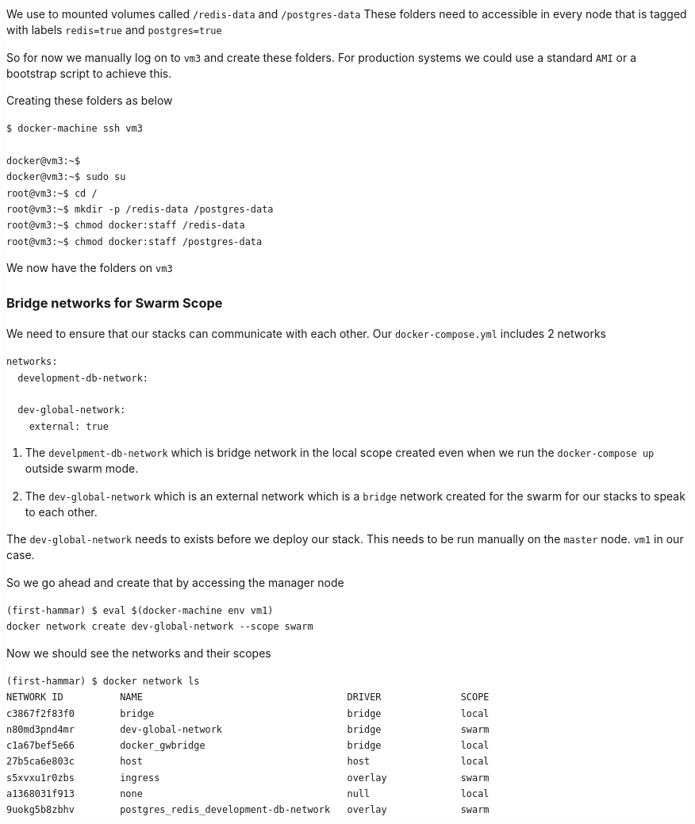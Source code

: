 We use to mounted volumes called `/redis-data` and `/postgres-data`
These folders need to accessible in every node that is tagged with labels `redis=true` and `postgres=true`

So for now we manually log on to `vm3` and create these folders. For production systems we could use a standard `AMI` or a bootstrap script to achieve this.

Creating these folders as below

```
$ docker-machine ssh vm3

docker@vm3:~$
docker@vm3:~$ sudo su
root@vm3:~$ cd /
root@vm3:~$ mkdir -p /redis-data /postgres-data
root@vm3:~$ chmod docker:staff /redis-data
root@vm3:~$ chmod docker:staff /postgres-data
```

We now have the folders on `vm3`

### Bridge networks for Swarm Scope

We need to ensure that our stacks can communicate with each other. Our `docker-compose.yml` includes 2 networks

```
networks:
  development-db-network:

  dev-global-network:
    external: true
```

1. The `develpment-db-network` which is bridge network in the local scope created even when we run the `docker-compose up` outside swarm mode.


2. The `dev-global-network` which is an external network which is a `bridge` network created for the swarm for our stacks to speak to each other.

The `dev-global-network` needs to exists before we deploy our stack. This needs to be run manually on the `master` node. `vm1` in our case.

So we go ahead and create that by accessing the manager node

```
(first-hammar) $ eval $(docker-machine env vm1)
docker network create dev-global-network --scope swarm
```

Now we should see the networks and their scopes

```
(first-hammar) $ docker network ls
NETWORK ID          NAME                                    DRIVER              SCOPE
c3867f2f83f0        bridge                                  bridge              local
n80md3pnd4mr        dev-global-network                      bridge              swarm
c1a67bef5e66        docker_gwbridge                         bridge              local
27b5ca6e803c        host                                    host                local
s5xvxu1r0zbs        ingress                                 overlay             swarm
a1368031f913        none                                    null                local
9uokg5b8zbhv        postgres_redis_development-db-network   overlay             swarm

```

